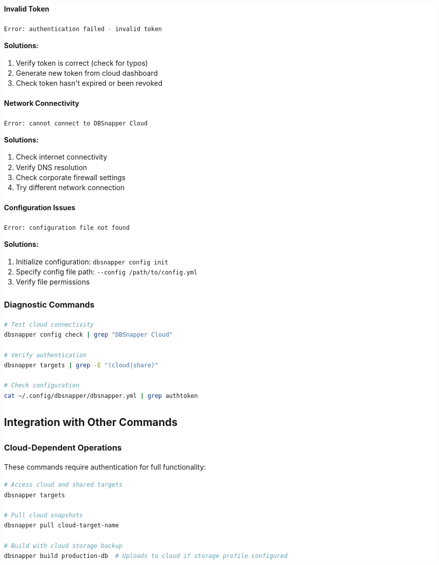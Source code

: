 #### Invalid Token
```bash
Error: authentication failed - invalid token
```

**Solutions:**
1. Verify token is correct (check for typos)
2. Generate new token from cloud dashboard
3. Check token hasn't expired or been revoked

#### Network Connectivity
```bash
Error: cannot connect to DBSnapper Cloud
```

**Solutions:**
1. Check internet connectivity
2. Verify DNS resolution
3. Check corporate firewall settings
4. Try different network connection

#### Configuration Issues
```bash
Error: configuration file not found
```

**Solutions:**
1. Initialize configuration: `dbsnapper config init`
2. Specify config file path: `--config /path/to/config.yml`
3. Verify file permissions

### Diagnostic Commands
```bash
# Test cloud connectivity
dbsnapper config check | grep "DBSnapper Cloud"

# Verify authentication
dbsnapper targets | grep -E "(cloud|share)"

# Check configuration
cat ~/.config/dbsnapper/dbsnapper.yml | grep authtoken
```

## Integration with Other Commands

### Cloud-Dependent Operations
These commands require authentication for full functionality:

```bash
# Access cloud and shared targets
dbsnapper targets

# Pull cloud snapshots
dbsnapper pull cloud-target-name

# Build with cloud storage backup
dbsnapper build production-db  # Uploads to cloud if storage profile configured
```
